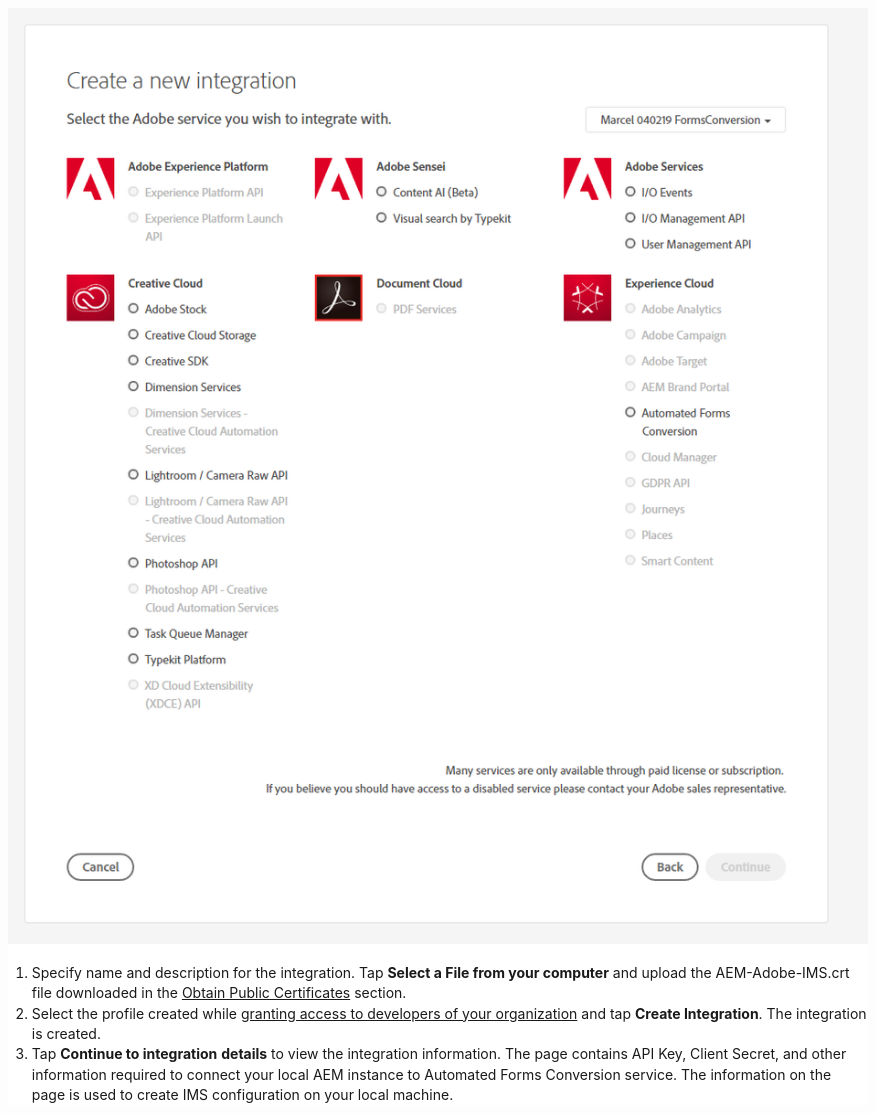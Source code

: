    ![Select Automated Forms Conversion](assets/create-new-integration.png)

1. Specify name and description for the integration. Tap **Select a File from your computer** and upload the AEM-Adobe-IMS.crt file downloaded in the [Obtain Public Certificates](#obtainpubliccertificates) section.
1. Select the profile created while [granting access to developers of your organization](#adduseranddevs) and tap **Create Integration**. The integration is created.
1. Tap **Continue to integration** **details** to view the integration information. The page contains API Key, Client Secret, and other information required to connect your local AEM instance to Automated Forms Conversion service. The information on the page is used to create IMS configuration on your local machine.
